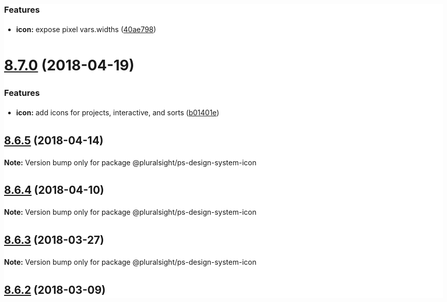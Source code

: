 
### Features

* **icon:** expose pixel vars.widths ([40ae798](https://github.com/pluralsight/design-system/commit/40ae798))




<a name="8.7.0"></a>
# [8.7.0](https://github.com/pluralsight/design-system/compare/@pluralsight/ps-design-system-icon@8.6.5...@pluralsight/ps-design-system-icon@8.7.0) (2018-04-19)


### Features

* **icon:** add icons for projects, interactive, and sorts ([b01401e](https://github.com/pluralsight/design-system/commit/b01401e))




<a name="8.6.5"></a>
## [8.6.5](https://github.com/pluralsight/design-system/compare/@pluralsight/ps-design-system-icon@8.6.3...@pluralsight/ps-design-system-icon@8.6.5) (2018-04-14)




**Note:** Version bump only for package @pluralsight/ps-design-system-icon

<a name="8.6.4"></a>
## [8.6.4](https://github.com/pluralsight/design-system/compare/@pluralsight/ps-design-system-icon@8.6.3...@pluralsight/ps-design-system-icon@8.6.4) (2018-04-10)




**Note:** Version bump only for package @pluralsight/ps-design-system-icon

<a name="8.6.3"></a>
## [8.6.3](https://github.com/pluralsight/design-system/compare/@pluralsight/ps-design-system-icon@8.6.2...@pluralsight/ps-design-system-icon@8.6.3) (2018-03-27)




**Note:** Version bump only for package @pluralsight/ps-design-system-icon

<a name="8.6.2"></a>
## [8.6.2](https://github.com/pluralsight/design-system/compare/@pluralsight/ps-design-system-icon@8.6.1...@pluralsight/ps-design-system-icon@8.6.2) (2018-03-09)
